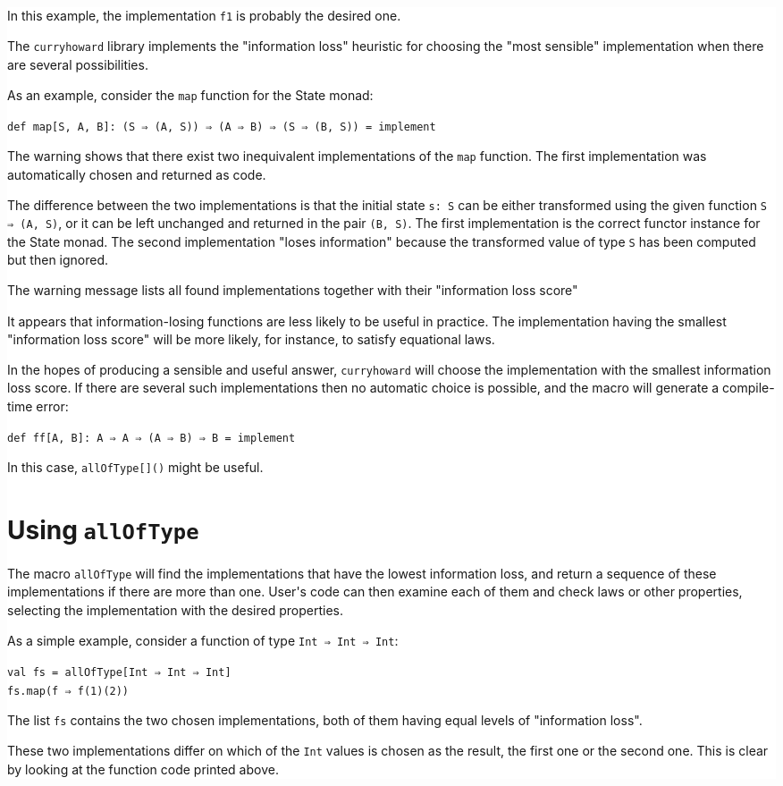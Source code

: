 In this example, the implementation `f1` is probably the desired one.

The `curryhoward` library implements the "information loss" heuristic for choosing the "most sensible" implementation when there are several possibilities.

As an example, consider the `map` function for the State monad:

```tut
def map[S, A, B]: (S ⇒ (A, S)) ⇒ (A ⇒ B) ⇒ (S ⇒ (B, S)) = implement
```

The warning shows that there exist two inequivalent implementations of the `map` function.
The first implementation was automatically chosen and returned as code.

The difference between the two implementations is that the initial state `s: S` can be either transformed using the given function `S ⇒ (A, S)`, or it can be left unchanged and returned in the pair `(B, S)`.
The first implementation is the correct functor instance for the State monad.
The second implementation "loses information" because the transformed value of type `S` has been computed but then ignored.

The warning message lists all found implementations together with their "information loss score"

It appears that information-losing functions are less likely to be useful in practice.
The implementation having the smallest "information loss score" will be more likely, for instance, to satisfy equational laws.

In the hopes of producing a sensible and useful answer, `curryhoward` will choose the implementation with the smallest information loss score.
If there are several such implementations then no automatic choice is possible, and the macro will generate a compile-time error:

```tut:fail
def ff[A, B]: A ⇒ A ⇒ (A ⇒ B) ⇒ B = implement
```

In this case, `allOfType[]()` might be useful.

# Using `allOfType`

The macro `allOfType` will find the implementations that have the lowest information loss, and return a sequence of these implementations if there are more than one.
User's code can then examine each of them and check laws or other properties, selecting the implementation with the desired properties.

As a simple example, consider a function of type `Int ⇒ Int ⇒ Int`: 

```tut
val fs = allOfType[Int ⇒ Int ⇒ Int]
fs.map(f ⇒ f(1)(2))
```

The list `fs` contains the two chosen implementations, both of them having equal levels of "information loss".

These two implementations differ on which of the `Int` values is chosen as the result, the first one or the second one.
This is clear by looking at the function code printed above.
